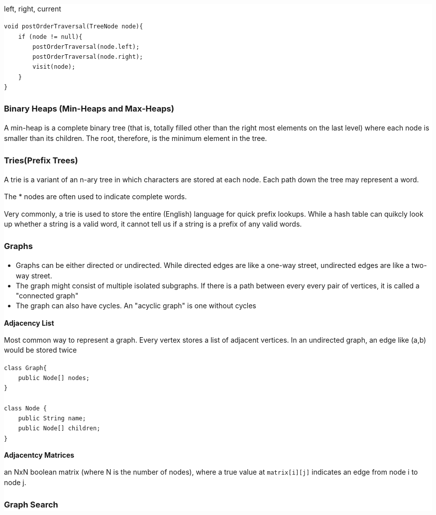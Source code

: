 left, right, current

	void postOrderTraversal(TreeNode node){
	    if (node != null){
	        postOrderTraversal(node.left);
	        postOrderTraversal(node.right);
	        visit(node);
	    }
	}

### Binary Heaps (Min-Heaps and Max-Heaps)

A min-heap is a complete binary tree (that is, totally filled other than the right most elements on the last level) where each node is smaller than its children. The root, therefore, is the minimum element in the tree.

### Tries(Prefix Trees)

A trie is a variant of an n-ary tree in which characters are stored at each node. Each path down the tree may represent a word.

The \* nodes are often used to indicate complete words.

Very commonly, a trie is used to store the entire (English) language for quick prefix lookups. While a hash table can quikcly look up whether a string is a valid word, it cannot tell us if a string is a prefix of any valid words.

### Graphs

+ Graphs can be either directed or undirected. While directed edges are like a one-way street, undirected edges are like a two-way street.
+ The graph might consist of multiple isolated subgraphs. If there is a path between every every pair of vertices, it is called a "connected graph"
+ The graph can also have cycles. An "acyclic graph" is one without cycles

**Adjacency List**

Most common way to represent a graph. Every vertex stores a list of adjacent vertices. In an undirected graph, an edge like (a,b) would be stored twice

	class Graph{
	    public Node[] nodes;
	}

	class Node {
	    public String name;
	    public Node[] children;
	}

**Adjacentcy Matrices**

an NxN boolean matrix (where N is the number of nodes), where a true value at `matrix[i][j]` indicates an edge from node i to node j.

### Graph Search
